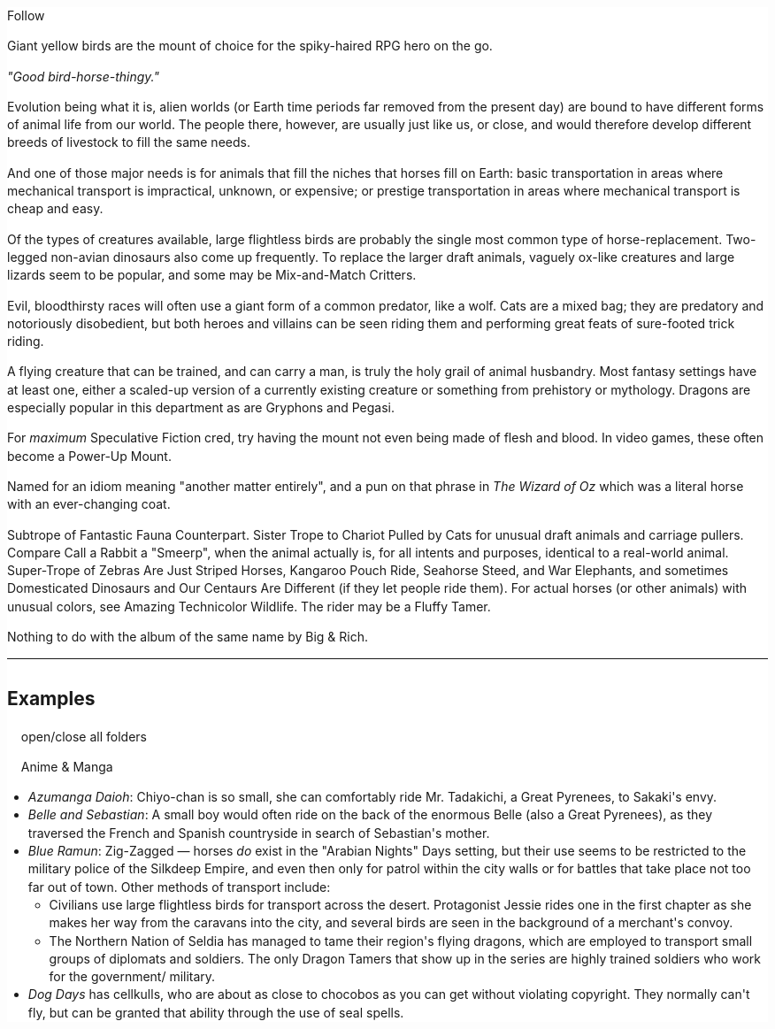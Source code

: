 Follow

Giant yellow birds are the mount of choice for the spiky-haired RPG hero on the go.

_"Good bird-horse-thingy."_

Evolution being what it is, alien worlds (or Earth time periods far removed from the present day) are bound to have different forms of animal life from our world. The people there, however, are usually just like us, or close, and would therefore develop different breeds of livestock to fill the same needs.

And one of those major needs is for animals that fill the niches that horses fill on Earth: basic transportation in areas where mechanical transport is impractical, unknown, or expensive; or prestige transportation in areas where mechanical transport is cheap and easy.

Of the types of creatures available, large flightless birds are probably the single most common type of horse-replacement. Two-legged non-avian dinosaurs also come up frequently. To replace the larger draft animals, vaguely ox-like creatures and large lizards seem to be popular, and some may be Mix-and-Match Critters.

Evil, bloodthirsty races will often use a giant form of a common predator, like a wolf. Cats are a mixed bag; they are predatory and notoriously disobedient, but both heroes and villains can be seen riding them and performing great feats of sure-footed trick riding.

A flying creature that can be trained, and can carry a man, is truly the holy grail of animal husbandry. Most fantasy settings have at least one, either a scaled-up version of a currently existing creature or something from prehistory or mythology. Dragons are especially popular in this department as are Gryphons and Pegasi.

For _maximum_ Speculative Fiction cred, try having the mount not even being made of flesh and blood. In video games, these often become a Power-Up Mount.

Named for an idiom meaning "another matter entirely", and a pun on that phrase in _The Wizard of Oz_ which was a literal horse with an ever-changing coat.

Subtrope of Fantastic Fauna Counterpart. Sister Trope to Chariot Pulled by Cats for unusual draft animals and carriage pullers. Compare Call a Rabbit a "Smeerp", when the animal actually is, for all intents and purposes, identical to a real-world animal. Super-Trope of Zebras Are Just Striped Horses, Kangaroo Pouch Ride, Seahorse Steed, and War Elephants, and sometimes Domesticated Dinosaurs and Our Centaurs Are Different (if they let people ride them). For actual horses (or other animals) with unusual colors, see Amazing Technicolor Wildlife. The rider may be a Fluffy Tamer.

Nothing to do with the album of the same name by Big & Rich.

___

## Examples

    open/close all folders 

    Anime & Manga 

-   _Azumanga Daioh_: Chiyo-chan is so small, she can comfortably ride Mr. Tadakichi, a Great Pyrenees, to Sakaki's envy.
-   _Belle and Sebastian_: A small boy would often ride on the back of the enormous Belle (also a Great Pyrenees), as they traversed the French and Spanish countryside in search of Sebastian's mother.
-   _Blue Ramun_: Zig-Zagged — horses _do_ exist in the "Arabian Nights" Days setting, but their use seems to be restricted to the military police of the Silkdeep Empire, and even then only for patrol within the city walls or for battles that take place not too far out of town. Other methods of transport include:
    -   Civilians use large flightless birds for transport across the desert. Protagonist Jessie rides one in the first chapter as she makes her way from the caravans into the city, and several birds are seen in the background of a merchant's convoy.
    -   The Northern Nation of Seldia has managed to tame their region's flying dragons, which are employed to transport small groups of diplomats and soldiers. The only Dragon Tamers that show up in the series are highly trained soldiers who work for the government/ military.
-   _Dog Days_ has cellkulls, who are about as close to chocobos as you can get without violating copyright. They normally can't fly, but can be granted that ability through the use of seal spells.